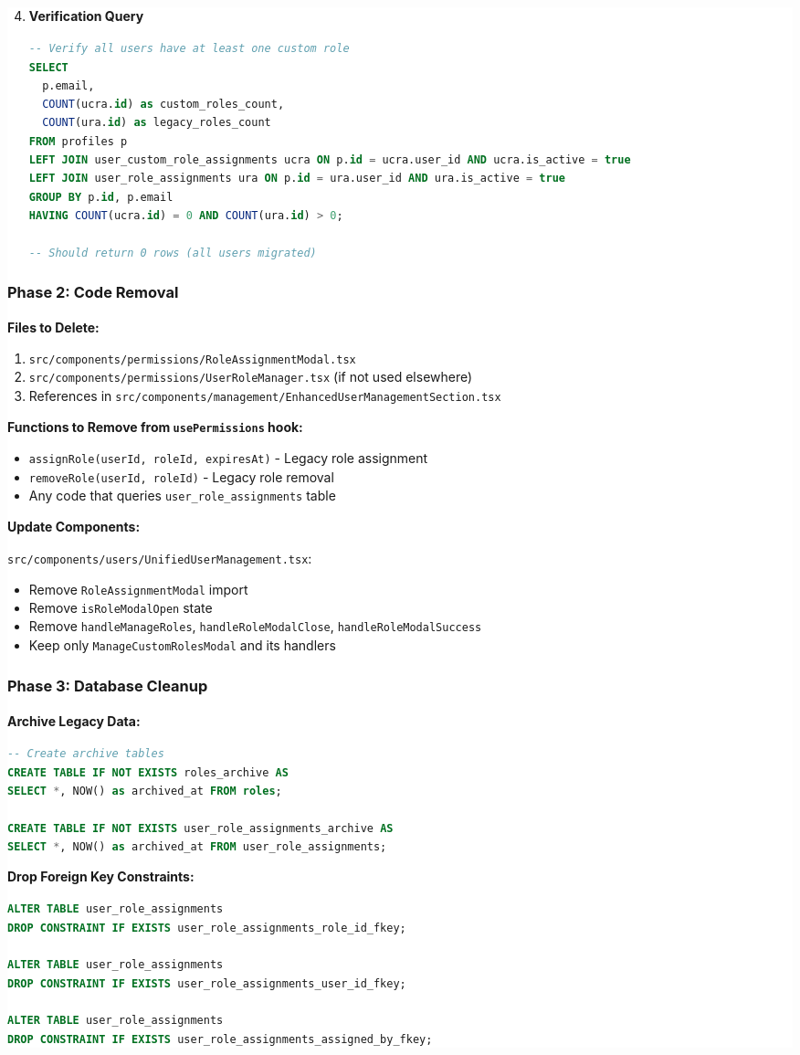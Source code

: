 4. **Verification Query**
   ```sql
   -- Verify all users have at least one custom role
   SELECT
     p.email,
     COUNT(ucra.id) as custom_roles_count,
     COUNT(ura.id) as legacy_roles_count
   FROM profiles p
   LEFT JOIN user_custom_role_assignments ucra ON p.id = ucra.user_id AND ucra.is_active = true
   LEFT JOIN user_role_assignments ura ON p.id = ura.user_id AND ura.is_active = true
   GROUP BY p.id, p.email
   HAVING COUNT(ucra.id) = 0 AND COUNT(ura.id) > 0;

   -- Should return 0 rows (all users migrated)
   ```

### Phase 2: Code Removal

**Files to Delete:**
1. `src/components/permissions/RoleAssignmentModal.tsx`
2. `src/components/permissions/UserRoleManager.tsx` (if not used elsewhere)
3. References in `src/components/management/EnhancedUserManagementSection.tsx`

**Functions to Remove from `usePermissions` hook:**
- `assignRole(userId, roleId, expiresAt)` - Legacy role assignment
- `removeRole(userId, roleId)` - Legacy role removal
- Any code that queries `user_role_assignments` table

**Update Components:**

`src/components/users/UnifiedUserManagement.tsx`:
- Remove `RoleAssignmentModal` import
- Remove `isRoleModalOpen` state
- Remove `handleManageRoles`, `handleRoleModalClose`, `handleRoleModalSuccess`
- Keep only `ManageCustomRolesModal` and its handlers

### Phase 3: Database Cleanup

**Archive Legacy Data:**
```sql
-- Create archive tables
CREATE TABLE IF NOT EXISTS roles_archive AS
SELECT *, NOW() as archived_at FROM roles;

CREATE TABLE IF NOT EXISTS user_role_assignments_archive AS
SELECT *, NOW() as archived_at FROM user_role_assignments;
```

**Drop Foreign Key Constraints:**
```sql
ALTER TABLE user_role_assignments
DROP CONSTRAINT IF EXISTS user_role_assignments_role_id_fkey;

ALTER TABLE user_role_assignments
DROP CONSTRAINT IF EXISTS user_role_assignments_user_id_fkey;

ALTER TABLE user_role_assignments
DROP CONSTRAINT IF EXISTS user_role_assignments_assigned_by_fkey;
```
